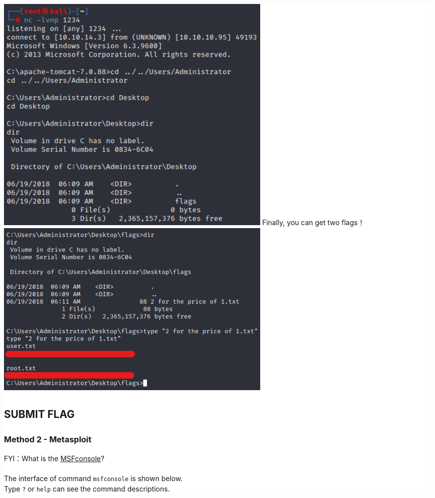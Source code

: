 <img src="https://github.com/laiyutong/HackTheBox/blob/main/Retired/Jerry/Jerry/nc1.png" alt="nc1" width="60%">
Finally, you can get two flags！<br>
<img src="https://github.com/laiyutong/HackTheBox/blob/main/Retired/Jerry/Jerry/flag.png" alt="flag" width="60%"><br>

<h2>SUBMIT FLAG</h2>
<h3>Method 2 - Metasploit</h3>
FYI：What is the <a href="https://www.offensive-security.com/metasploit-unleashed/msfconsole/">MSFconsole</a>?<br><br>
The interface of command <code>msfconsole</code> is shown below.<br>
Type <code>?</code> or <code>help</code>  can see the command descriptions.<br>